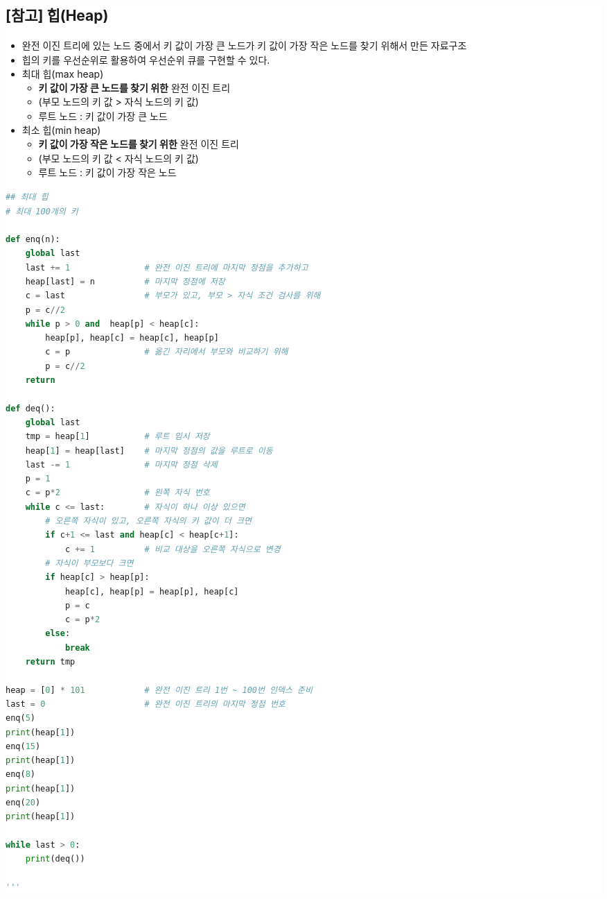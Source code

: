## [참고] 힙(Heap)

- 완전 이진 트리에 있는 노드 중에서 키 값이 가장 큰 노드가 키 값이 가장 작은 노드를 찾기 위해서 만든 자료구조
- 힙의 키를 우선순위로 활용하여 우선순위 큐를 구현할 수 있다.
- 최대 힙(max heap)
    - **키 값이 가장 큰 노드를 찾기 위한** 완전 이진 트리
    - (부모 노드의 키 값 > 자식 노드의 키 값)
    - 루트 노드 : 키 값이 가장 큰 노드
- 최소 힙(min heap)
    - **키 값이 가장 작은 노드를 찾기 위한** 완전 이진 트리
    - (부모 노드의 키 값 < 자식 노드의 키 값)
    - 루트 노드 : 키 값이 가장 작은 노드

```python
## 최대 힙
# 최대 100개의 키

def enq(n):
    global last
    last += 1               # 완전 이진 트리에 마지막 정점을 추가하고
    heap[last] = n          # 마지막 정점에 저장
    c = last                # 부모가 있고, 부모 > 자식 조건 검사를 위해
    p = c//2
    while p > 0 and  heap[p] < heap[c]:
        heap[p], heap[c] = heap[c], heap[p]
        c = p               # 옮긴 자리에서 부모와 비교하기 위해
        p = c//2
    return

def deq():
    global last
    tmp = heap[1]           # 루트 임시 저장
    heap[1] = heap[last]    # 마지막 정점의 값을 루트로 이동
    last -= 1               # 마지막 정점 삭제
    p = 1
    c = p*2                 # 왼쪽 자식 번호
    while c <= last:        # 자식이 하나 이상 있으면
        # 오른쪽 자식이 있고, 오른쪽 자식의 키 값이 더 크면
        if c+1 <= last and heap[c] < heap[c+1]:
            c += 1          # 비교 대상을 오른쪽 자식으로 변경
        # 자식이 부모보다 크면
        if heap[c] > heap[p]:
            heap[c], heap[p] = heap[p], heap[c]
            p = c
            c = p*2
        else:
            break
    return tmp

heap = [0] * 101            # 완전 이진 트리 1번 ~ 100번 인덱스 준비
last = 0                    # 완전 이진 트리의 마지막 정점 번호
enq(5)
print(heap[1])
enq(15)
print(heap[1])
enq(8)
print(heap[1])
enq(20)
print(heap[1])

while last > 0:
    print(deq())

'''
```
